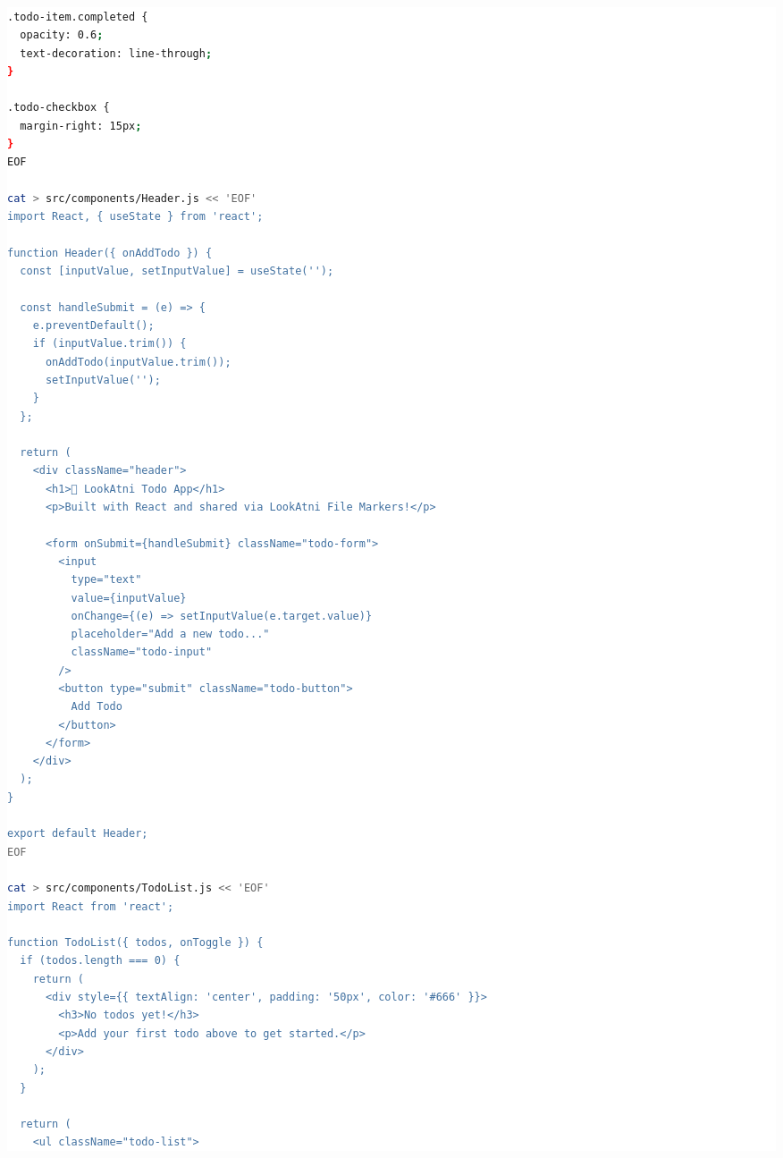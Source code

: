 ```bash
.todo-item.completed {
  opacity: 0.6;
  text-decoration: line-through;
}

.todo-checkbox {
  margin-right: 15px;
}
EOF

cat > src/components/Header.js << 'EOF'
import React, { useState } from 'react';

function Header({ onAddTodo }) {
  const [inputValue, setInputValue] = useState('');

  const handleSubmit = (e) => {
    e.preventDefault();
    if (inputValue.trim()) {
      onAddTodo(inputValue.trim());
      setInputValue('');
    }
  };

  return (
    <div className="header">
      <h1>🚀 LookAtni Todo App</h1>
      <p>Built with React and shared via LookAtni File Markers!</p>
      
      <form onSubmit={handleSubmit} className="todo-form">
        <input
          type="text"
          value={inputValue}
          onChange={(e) => setInputValue(e.target.value)}
          placeholder="Add a new todo..."
          className="todo-input"
        />
        <button type="submit" className="todo-button">
          Add Todo
        </button>
      </form>
    </div>
  );
}

export default Header;
EOF

cat > src/components/TodoList.js << 'EOF'
import React from 'react';

function TodoList({ todos, onToggle }) {
  if (todos.length === 0) {
    return (
      <div style={{ textAlign: 'center', padding: '50px', color: '#666' }}>
        <h3>No todos yet!</h3>
        <p>Add your first todo above to get started.</p>
      </div>
    );
  }

  return (
    <ul className="todo-list">
```